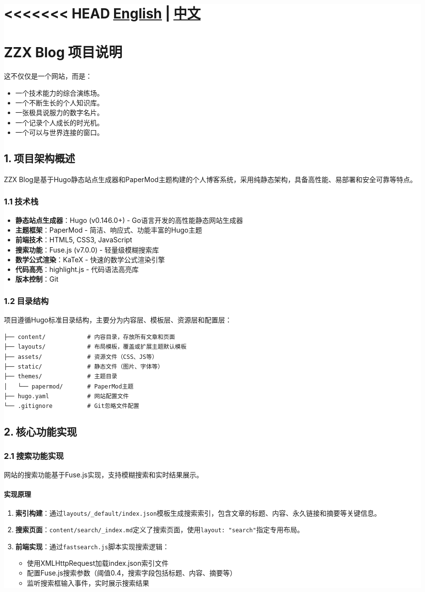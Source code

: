 <<<<<<< HEAD
[English](./README.md) | [中文](./README_zh.md)
=======
# ZZX Blog 项目说明
这不仅仅是一个网站，而是：
- 一个技术能力的综合演练场。
- 一个不断生长的个人知识库。
- 一张极具说服力的数字名片。
- 一个记录个人成长的时光机。
- 一个可以与世界连接的窗口。

## 1. 项目架构概述

ZZX Blog是基于Hugo静态站点生成器和PaperMod主题构建的个人博客系统，采用纯静态架构，具备高性能、易部署和安全可靠等特点。

### 1.1 技术栈
- **静态站点生成器**：Hugo (v0.146.0+) - Go语言开发的高性能静态网站生成器
- **主题框架**：PaperMod - 简洁、响应式、功能丰富的Hugo主题
- **前端技术**：HTML5, CSS3, JavaScript
- **搜索功能**：Fuse.js (v7.0.0) - 轻量级模糊搜索库
- **数学公式渲染**：KaTeX - 快速的数学公式渲染引擎
- **代码高亮**：highlight.js - 代码语法高亮库
- **版本控制**：Git

### 1.2 目录结构

项目遵循Hugo标准目录结构，主要分为内容层、模板层、资源层和配置层：

```
├── content/            # 内容目录，存放所有文章和页面
├── layouts/            # 布局模板，覆盖或扩展主题默认模板
├── assets/             # 资源文件（CSS、JS等）
├── static/             # 静态文件（图片、字体等）
├── themes/             # 主题目录
│   └── papermod/       # PaperMod主题
├── hugo.yaml           # 网站配置文件
└── .gitignore          # Git忽略文件配置
```

## 2. 核心功能实现

### 2.1 搜索功能实现

网站的搜索功能基于Fuse.js实现，支持模糊搜索和实时结果展示。

#### 实现原理
1. **索引构建**：通过`layouts/_default/index.json`模板生成搜索索引，包含文章的标题、内容、永久链接和摘要等关键信息。

2. **搜索页面**：`content/search/_index.md`定义了搜索页面，使用`layout: "search"`指定专用布局。

3. **前端实现**：通过`fastsearch.js`脚本实现搜索逻辑：
   - 使用XMLHttpRequest加载index.json索引文件
   - 配置Fuse.js搜索参数（阈值0.4，搜索字段包括标题、内容、摘要等）
   - 监听搜索框输入事件，实时展示搜索结果
